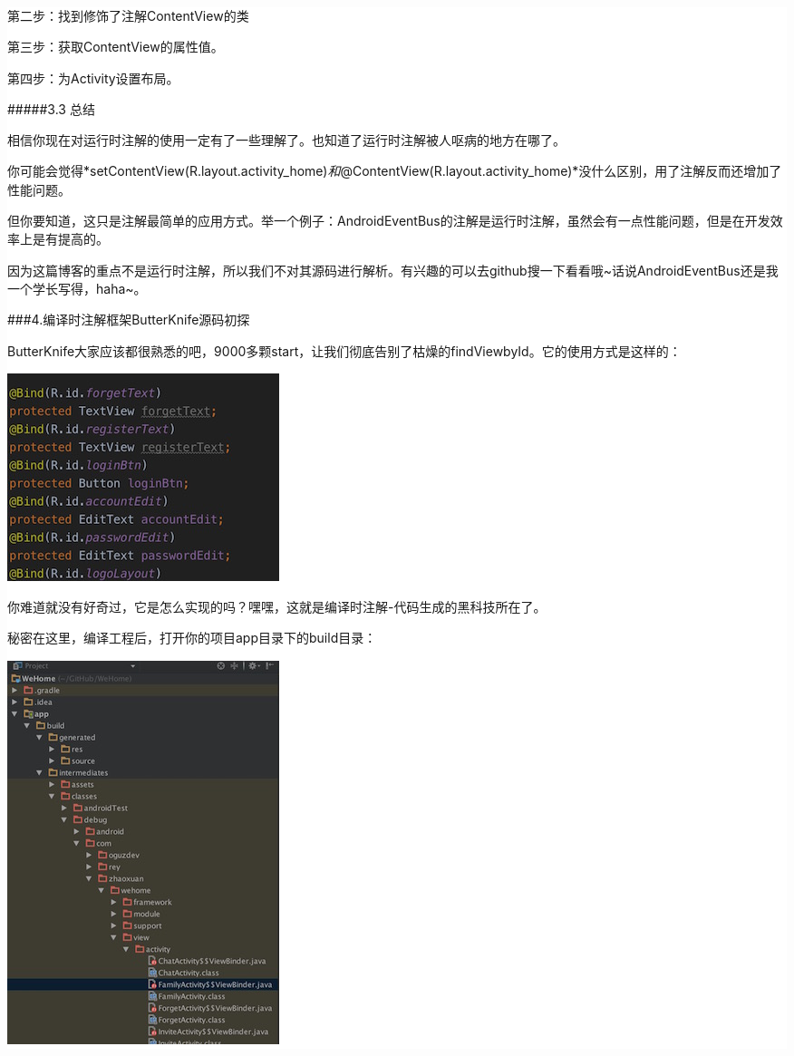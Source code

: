 第二步：找到修饰了注解ContentView的类

第三步：获取ContentView的属性值。

第四步：为Activity设置布局。

#####3.3 总结

相信你现在对运行时注解的使用一定有了一些理解了。也知道了运行时注解被人呕病的地方在哪了。

你可能会觉得*setContentView(R.layout.activity_home)*和*@ContentView(R.layout.activity_home)*没什么区别，用了注解反而还增加了性能问题。

但你要知道，这只是注解最简单的应用方式。举一个例子：AndroidEventBus的注解是运行时注解，虽然会有一点性能问题，但是在开发效率上是有提高的。

因为这篇博客的重点不是运行时注解，所以我们不对其源码进行解析。有兴趣的可以去github搜一下看看哦~话说AndroidEventBus还是我一个学长写得，haha~。


###4.编译时注解框架ButterKnife源码初探

ButterKnife大家应该都很熟悉的吧，9000多颗start，让我们彻底告别了枯燥的findViewbyId。它的使用方式是这样的：

![](./2.jpeg)

你难道就没有好奇过，它是怎么实现的吗？嘿嘿，这就是编译时注解-代码生成的黑科技所在了。

秘密在这里，编译工程后，打开你的项目app目录下的build目录：

![](./3.jpeg)

